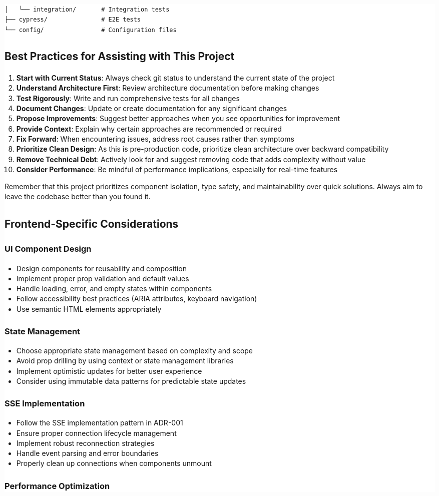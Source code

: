 ```
│   └── integration/       # Integration tests
├── cypress/               # E2E tests
└── config/                # Configuration files
```

## Best Practices for Assisting with This Project

1. **Start with Current Status**: Always check git status to understand the current state of the project
2. **Understand Architecture First**: Review architecture documentation before making changes
3. **Test Rigorously**: Write and run comprehensive tests for all changes
4. **Document Changes**: Update or create documentation for any significant changes
5. **Propose Improvements**: Suggest better approaches when you see opportunities for improvement
6. **Provide Context**: Explain why certain approaches are recommended or required
7. **Fix Forward**: When encountering issues, address root causes rather than symptoms
8. **Prioritize Clean Design**: As this is pre-production code, prioritize clean architecture over backward compatibility
9. **Remove Technical Debt**: Actively look for and suggest removing code that adds complexity without value
10. **Consider Performance**: Be mindful of performance implications, especially for real-time features

Remember that this project prioritizes component isolation, type safety, and maintainability over quick solutions. Always aim to leave the codebase better than you found it.

## Frontend-Specific Considerations

### UI Component Design

- Design components for reusability and composition
- Implement proper prop validation and default values
- Handle loading, error, and empty states within components
- Follow accessibility best practices (ARIA attributes, keyboard navigation)
- Use semantic HTML elements appropriately

### State Management

- Choose appropriate state management based on complexity and scope
- Avoid prop drilling by using context or state management libraries
- Implement optimistic updates for better user experience
- Consider using immutable data patterns for predictable state updates

### SSE Implementation

- Follow the SSE implementation pattern in ADR-001
- Ensure proper connection lifecycle management
- Implement robust reconnection strategies
- Handle event parsing and error boundaries
- Properly clean up connections when components unmount

### Performance Optimization
